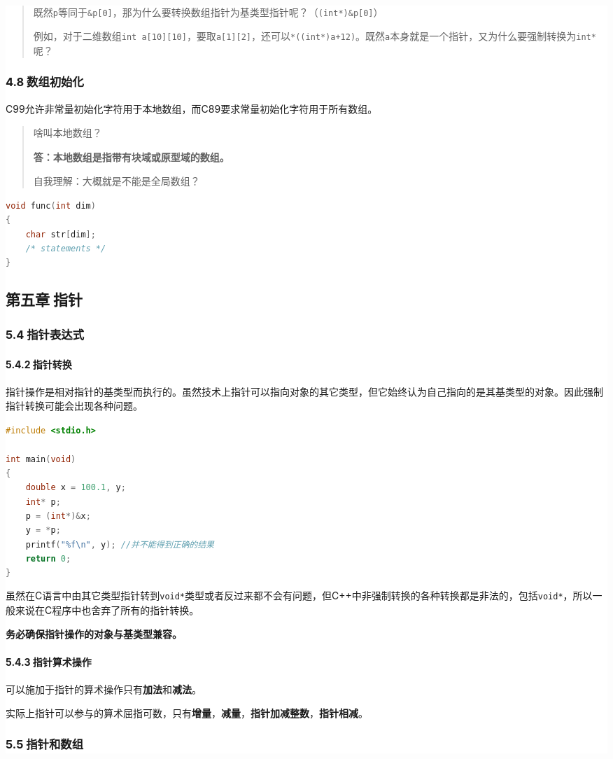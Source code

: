 >   既然`p`等同于`&p[0]`，那为什么要转换数组指针为基类型指针呢？（`(int*)&p[0]`）
>
>   例如，对于二维数组`int a[10][10]`，要取`a[1][2]`，还可以`*((int*)a+12)`。既然`a`本身就是一个指针，又为什么要强制转换为`int*`呢？

### 4.8 数组初始化

C99允许非常量初始化字符用于本地数组，而C89要求常量初始化字符用于所有数组。

>   啥叫本地数组？
>
>   **答：本地数组是指带有块域或原型域的数组。**
>
>   自我理解：大概就是不能是全局数组？

```c
void func(int dim)
{
    char str[dim];
    /* statements */
}
```

## 第五章 指针

### 5.4 指针表达式

#### 5.4.2 指针转换

指针操作是相对指针的基类型而执行的。虽然技术上指针可以指向对象的其它类型，但它始终认为自己指向的是其基类型的对象。因此强制指针转换可能会出现各种问题。

```c
#include <stdio.h>

int main(void)
{
    double x = 100.1, y;
    int* p;
    p = (int*)&x;
    y = *p;
    printf("%f\n", y); //并不能得到正确的结果
    return 0;
}
```

虽然在C语言中由其它类型指针转到`void*`类型或者反过来都不会有问题，但C++中非强制转换的各种转换都是非法的，包括`void*`，所以一般来说在C程序中也舍弃了所有的指针转换。

**务必确保指针操作的对象与基类型兼容。**

#### 5.4.3 指针算术操作

可以施加于指针的算术操作只有**加法**和**减法**。

实际上指针可以参与的算术屈指可数，只有**增量**，**减量**，**指针加减整数**，**指针相减**。

### 5.5 指针和数组

